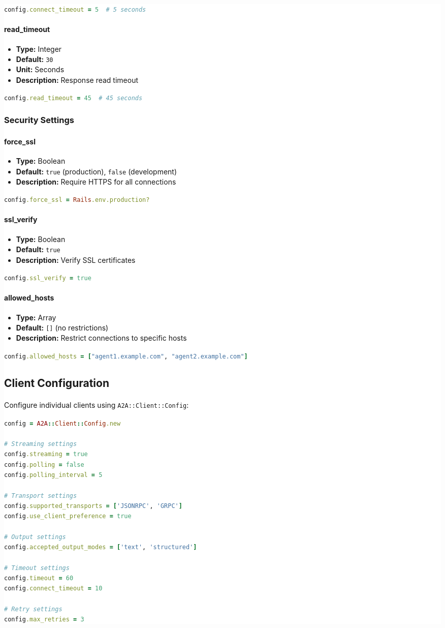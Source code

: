 ```ruby
config.connect_timeout = 5  # 5 seconds
```

#### read_timeout
- **Type:** Integer
- **Default:** `30`
- **Unit:** Seconds
- **Description:** Response read timeout

```ruby
config.read_timeout = 45  # 45 seconds
```

### Security Settings

#### force_ssl
- **Type:** Boolean
- **Default:** `true` (production), `false` (development)
- **Description:** Require HTTPS for all connections

```ruby
config.force_ssl = Rails.env.production?
```

#### ssl_verify
- **Type:** Boolean
- **Default:** `true`
- **Description:** Verify SSL certificates

```ruby
config.ssl_verify = true
```

#### allowed_hosts
- **Type:** Array<String>
- **Default:** `[]` (no restrictions)
- **Description:** Restrict connections to specific hosts

```ruby
config.allowed_hosts = ["agent1.example.com", "agent2.example.com"]
```

## Client Configuration

Configure individual clients using `A2A::Client::Config`:

```ruby
config = A2A::Client::Config.new

# Streaming settings
config.streaming = true
config.polling = false
config.polling_interval = 5

# Transport settings
config.supported_transports = ['JSONRPC', 'GRPC']
config.use_client_preference = true

# Output settings
config.accepted_output_modes = ['text', 'structured']

# Timeout settings
config.timeout = 60
config.connect_timeout = 10

# Retry settings
config.max_retries = 3
```